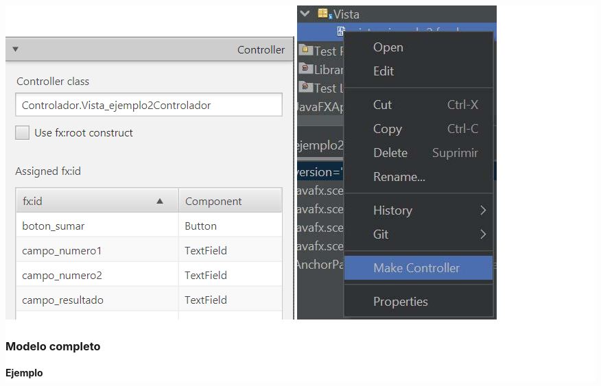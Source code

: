 ![](media/f713dc89f9e6f81b2ece5ab55b456e0d.png)
![](media/9ed0221940bd7f5c559dede3f40669ab.jpeg)

### Modelo completo

**Ejemplo**

